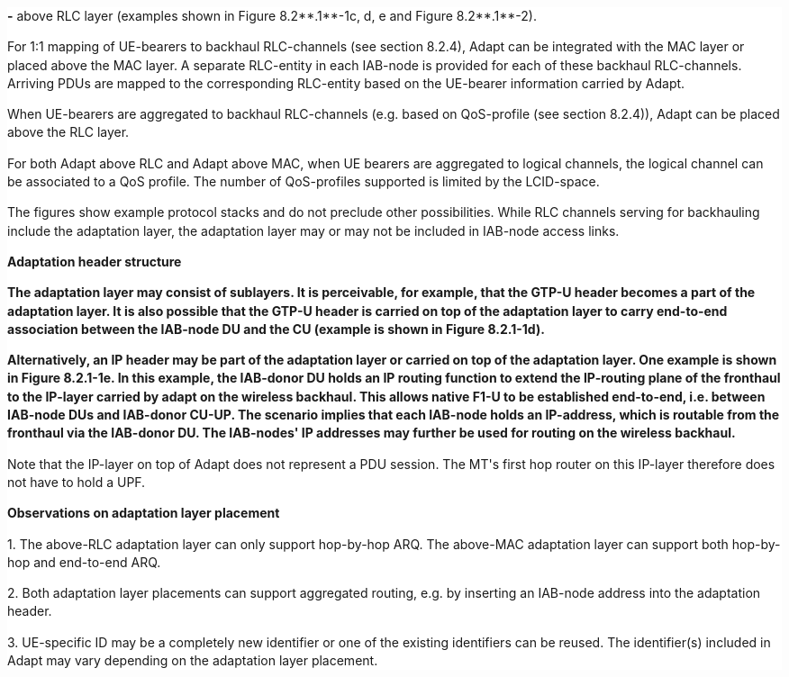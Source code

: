 **-** above RLC layer (examples shown in Figure 8.2**.1**-1c, d, e and
Figure 8.2**.1**-2).

For 1:1 mapping of UE-bearers to backhaul RLC-channels (see section
8.2.4), Adapt can be integrated with the MAC layer or placed above the
MAC layer. A separate RLC-entity in each IAB-node is provided for each
of these backhaul RLC-channels. Arriving PDUs are mapped to the
corresponding RLC-entity based on the UE-bearer information carried by
Adapt.

When UE-bearers are aggregated to backhaul RLC-channels (e.g. based on
QoS-profile (see section 8.2.4)), Adapt can be placed above the RLC
layer.

For both Adapt above RLC and Adapt above MAC, when UE bearers are
aggregated to logical channels, the logical channel can be associated to
a QoS profile. The number of QoS-profiles supported is limited by the
LCID-space.

The figures show example protocol stacks and do not preclude other
possibilities. While RLC channels serving for backhauling include the
adaptation layer, the adaptation layer may or may not be included in
IAB-node access links.

**Adaptation header structure**

**The adaptation layer may consist of sublayers. It is perceivable, for
example, that the GTP-U header becomes a part of the adaptation layer.
It is also possible that the GTP-U header is carried on top of the
adaptation layer to carry end-to-end association between the IAB-node DU
and the CU (example is shown in Figure 8.2.1-1d).**

**Alternatively, an IP header may be part of the adaptation layer or
carried on top of the adaptation layer. One example is shown in Figure
8.2.1-1e. In this example, the IAB-donor DU holds an IP routing function
to extend the IP-routing plane of the fronthaul to the IP-layer carried
by adapt on the wireless backhaul. This allows native F1-U to be
established end-to-end, i.e. between IAB-node DUs and IAB-donor CU-UP.
The scenario implies that each IAB-node holds an IP-address, which is
routable from the fronthaul via the IAB-donor DU. The IAB-nodes' IP
addresses may further be used for routing on the wireless backhaul.**

Note that the IP-layer on top of Adapt does not represent a PDU session.
The MT's first hop router on this IP-layer therefore does not have to
hold a UPF.

**Observations on adaptation layer placement**

1\. The above-RLC adaptation layer can only support hop-by-hop ARQ. The
above-MAC adaptation layer can support both hop-by-hop and end-to-end
ARQ.

2\. Both adaptation layer placements can support aggregated routing,
e.g. by inserting an IAB-node address into the adaptation header.

3\. UE-specific ID may be a completely new identifier or one of the
existing identifiers can be reused. The identifier(s) included in Adapt
may vary depending on the adaptation layer placement.
